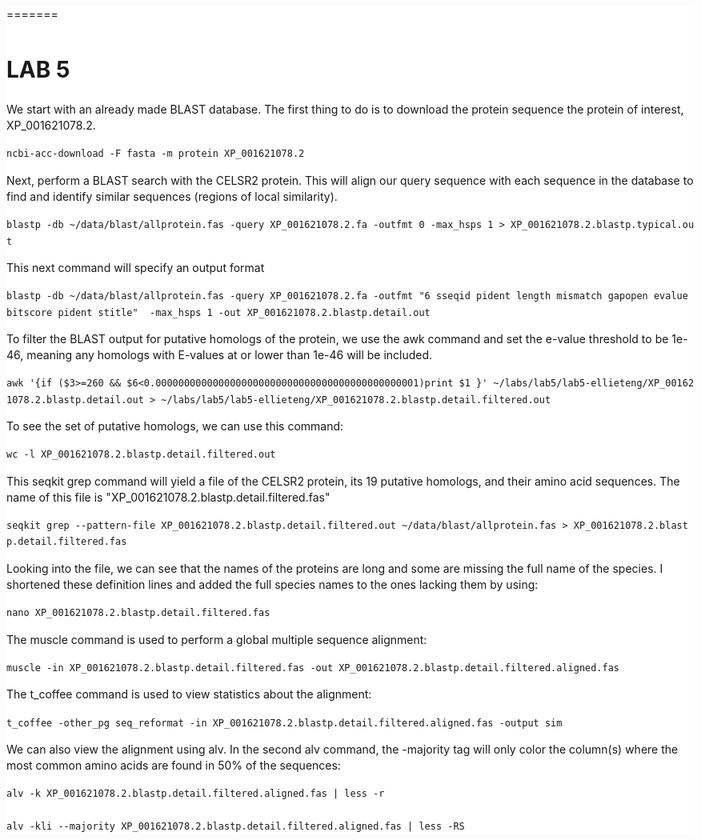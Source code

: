 
=======
# LAB 5 
We start with an already made BLAST database. The first thing to do is to download the protein sequence the protein of interest, XP_001621078.2.

    ncbi-acc-download -F fasta -m protein XP_001621078.2

Next, perform a BLAST search with the CELSR2 protein. This will align our query sequence with each sequence in the database to find and identify similar sequences (regions of local similarity).

    blastp -db ~/data/blast/allprotein.fas -query XP_001621078.2.fa -outfmt 0 -max_hsps 1 > XP_001621078.2.blastp.typical.out

This next command will specify an output format 

    blastp -db ~/data/blast/allprotein.fas -query XP_001621078.2.fa -outfmt "6 sseqid pident length mismatch gapopen evalue bitscore pident stitle"  -max_hsps 1 -out XP_001621078.2.blastp.detail.out

To filter the BLAST output for putative homologs of the protein, we use the awk command and set the e-value threshold to be 1e-46, meaning any homologs with E-values at or lower than 1e-46 will be included.

    awk '{if ($3>=260 && $6<0.0000000000000000000000000000000000000000000001)print $1 }' ~/labs/lab5/lab5-ellieteng/XP_001621078.2.blastp.detail.out > ~/labs/lab5/lab5-ellieteng/XP_001621078.2.blastp.detail.filtered.out

To see the set of putative homologs, we can use this command:

    wc -l XP_001621078.2.blastp.detail.filtered.out

This seqkit grep command will yield a file of the CELSR2 protein, its 19 putative homologs, and their amino acid sequences. The name of this file is "XP_001621078.2.blastp.detail.filtered.fas" 

    seqkit grep --pattern-file XP_001621078.2.blastp.detail.filtered.out ~/data/blast/allprotein.fas > XP_001621078.2.blastp.detail.filtered.fas

Looking into the file, we can see that the names of the proteins are long and some are missing the full name of the species. I shortened these definition lines and added the full species names to the ones lacking them by using:

    nano XP_001621078.2.blastp.detail.filtered.fas

The muscle command is used to perform a global multiple sequence alignment:

    muscle -in XP_001621078.2.blastp.detail.filtered.fas -out XP_001621078.2.blastp.detail.filtered.aligned.fas

The t_coffee command is used to view statistics about the alignment:

    t_coffee -other_pg seq_reformat -in XP_001621078.2.blastp.detail.filtered.aligned.fas -output sim

We can also view the alignment using alv. In the second alv command, the -majority tag will only color the column(s) where the most common amino acids are found in 50% of the sequences:

    alv -k XP_001621078.2.blastp.detail.filtered.aligned.fas | less -r

    alv -kli --majority XP_001621078.2.blastp.detail.filtered.aligned.fas | less -RS
